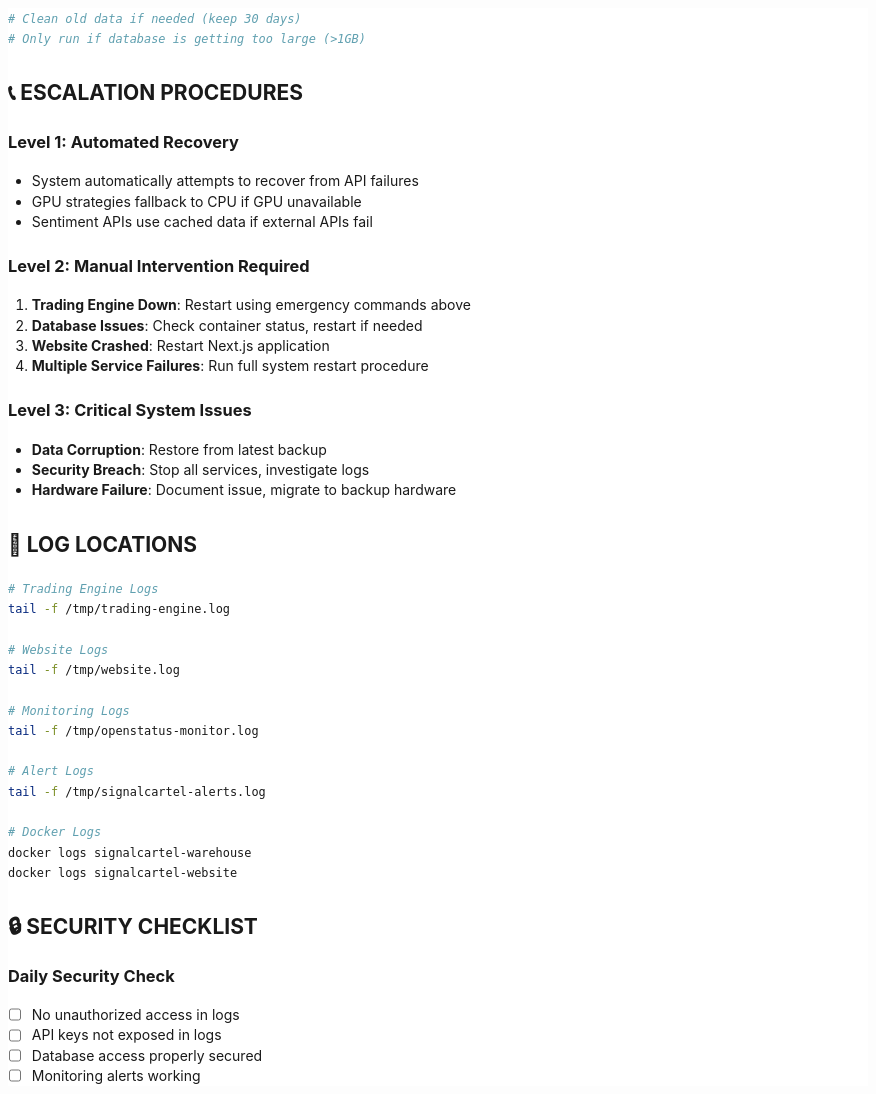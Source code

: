 ```bash
# Clean old data if needed (keep 30 days)
# Only run if database is getting too large (>1GB)
```

## 📞 ESCALATION PROCEDURES

### Level 1: Automated Recovery
- System automatically attempts to recover from API failures
- GPU strategies fallback to CPU if GPU unavailable
- Sentiment APIs use cached data if external APIs fail

### Level 2: Manual Intervention Required
1. **Trading Engine Down**: Restart using emergency commands above
2. **Database Issues**: Check container status, restart if needed  
3. **Website Crashed**: Restart Next.js application
4. **Multiple Service Failures**: Run full system restart procedure

### Level 3: Critical System Issues
- **Data Corruption**: Restore from latest backup
- **Security Breach**: Stop all services, investigate logs
- **Hardware Failure**: Document issue, migrate to backup hardware

## 📝 LOG LOCATIONS

```bash
# Trading Engine Logs
tail -f /tmp/trading-engine.log

# Website Logs
tail -f /tmp/website.log

# Monitoring Logs
tail -f /tmp/openstatus-monitor.log

# Alert Logs
tail -f /tmp/signalcartel-alerts.log

# Docker Logs
docker logs signalcartel-warehouse
docker logs signalcartel-website
```

## 🔒 SECURITY CHECKLIST

### Daily Security Check
- [ ] No unauthorized access in logs
- [ ] API keys not exposed in logs
- [ ] Database access properly secured
- [ ] Monitoring alerts working
